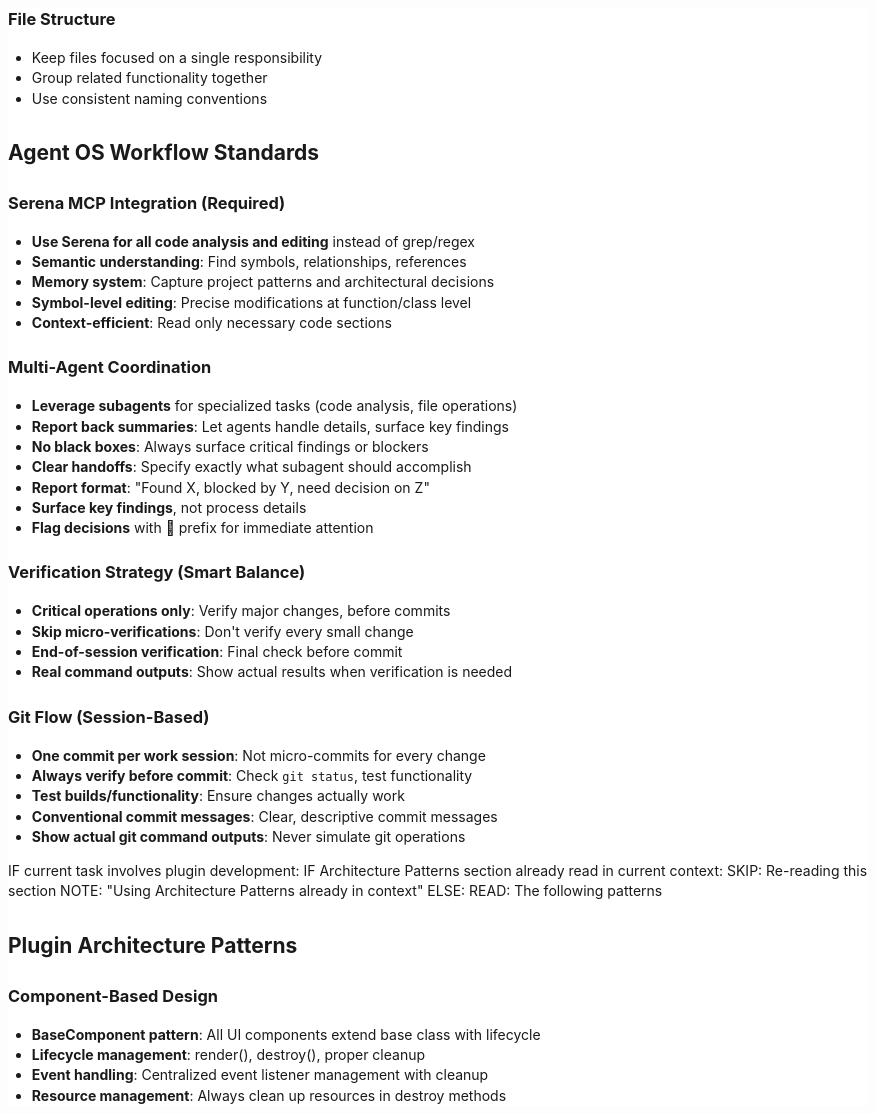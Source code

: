 ### File Structure
- Keep files focused on a single responsibility
- Group related functionality together
- Use consistent naming conventions
</conditional-block>

## Agent OS Workflow Standards

### Serena MCP Integration (Required)
- **Use Serena for all code analysis and editing** instead of grep/regex
- **Semantic understanding**: Find symbols, relationships, references
- **Memory system**: Capture project patterns and architectural decisions
- **Symbol-level editing**: Precise modifications at function/class level
- **Context-efficient**: Read only necessary code sections

### Multi-Agent Coordination
- **Leverage subagents** for specialized tasks (code analysis, file operations)
- **Report back summaries**: Let agents handle details, surface key findings
- **No black boxes**: Always surface critical findings or blockers
- **Clear handoffs**: Specify exactly what subagent should accomplish
- **Report format**: "Found X, blocked by Y, need decision on Z"
- **Surface key findings**, not process details
- **Flag decisions** with 🚩 prefix for immediate attention

### Verification Strategy (Smart Balance)
- **Critical operations only**: Verify major changes, before commits
- **Skip micro-verifications**: Don't verify every small change
- **End-of-session verification**: Final check before commit
- **Real command outputs**: Show actual results when verification is needed

### Git Flow (Session-Based)
- **One commit per work session**: Not micro-commits for every change
- **Always verify before commit**: Check `git status`, test functionality
- **Test builds/functionality**: Ensure changes actually work
- **Conventional commit messages**: Clear, descriptive commit messages
- **Show actual git command outputs**: Never simulate git operations

<conditional-block context-check="architecture-patterns" task-condition="plugin-development">
IF current task involves plugin development:
  IF Architecture Patterns section already read in current context:
    SKIP: Re-reading this section
    NOTE: "Using Architecture Patterns already in context"
  ELSE:
    READ: The following patterns

## Plugin Architecture Patterns

### Component-Based Design
- **BaseComponent pattern**: All UI components extend base class with lifecycle
- **Lifecycle management**: render(), destroy(), proper cleanup
- **Event handling**: Centralized event listener management with cleanup
- **Resource management**: Always clean up resources in destroy methods
